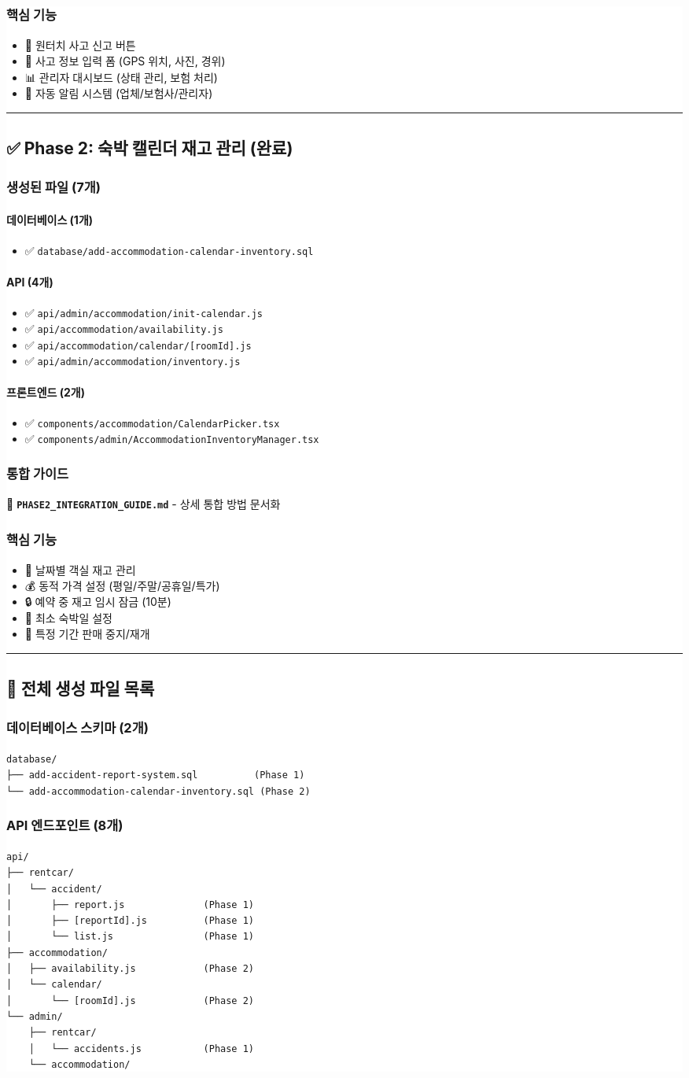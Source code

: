 ### 핵심 기능
- 🚨 원터치 사고 신고 버튼
- 📝 사고 정보 입력 폼 (GPS 위치, 사진, 경위)
- 📊 관리자 대시보드 (상태 관리, 보험 처리)
- 🔔 자동 알림 시스템 (업체/보험사/관리자)

---

## ✅ Phase 2: 숙박 캘린더 재고 관리 (완료)

### 생성된 파일 (7개)

#### 데이터베이스 (1개)
- ✅ `database/add-accommodation-calendar-inventory.sql`

#### API (4개)
- ✅ `api/admin/accommodation/init-calendar.js`
- ✅ `api/accommodation/availability.js`
- ✅ `api/accommodation/calendar/[roomId].js`
- ✅ `api/admin/accommodation/inventory.js`

#### 프론트엔드 (2개)
- ✅ `components/accommodation/CalendarPicker.tsx`
- ✅ `components/admin/AccommodationInventoryManager.tsx`

### 통합 가이드
📄 **`PHASE2_INTEGRATION_GUIDE.md`** - 상세 통합 방법 문서화

### 핵심 기능
- 📅 날짜별 객실 재고 관리
- 💰 동적 가격 설정 (평일/주말/공휴일/특가)
- 🔒 예약 중 재고 임시 잠금 (10분)
- 🎯 최소 숙박일 설정
- 🚫 특정 기간 판매 중지/재개

---

## 📁 전체 생성 파일 목록

### 데이터베이스 스키마 (2개)
```
database/
├── add-accident-report-system.sql          (Phase 1)
└── add-accommodation-calendar-inventory.sql (Phase 2)
```

### API 엔드포인트 (8개)
```
api/
├── rentcar/
│   └── accident/
│       ├── report.js              (Phase 1)
│       ├── [reportId].js          (Phase 1)
│       └── list.js                (Phase 1)
├── accommodation/
│   ├── availability.js            (Phase 2)
│   └── calendar/
│       └── [roomId].js            (Phase 2)
└── admin/
    ├── rentcar/
    │   └── accidents.js           (Phase 1)
    └── accommodation/
```